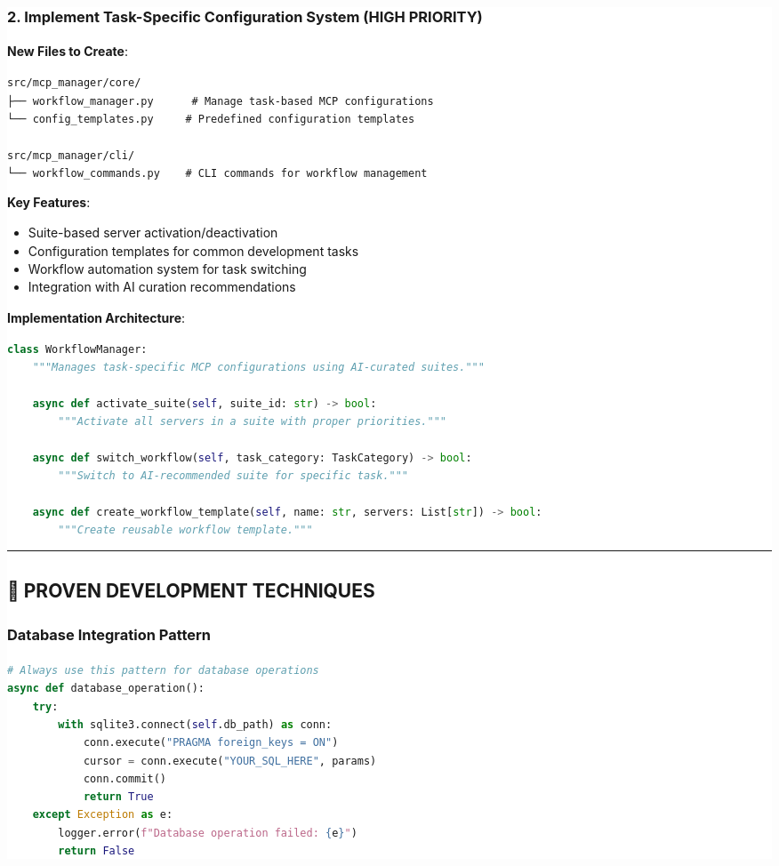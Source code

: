 ### 2. **Implement Task-Specific Configuration System** (HIGH PRIORITY)
**New Files to Create**:
```
src/mcp_manager/core/
├── workflow_manager.py      # Manage task-based MCP configurations
└── config_templates.py     # Predefined configuration templates

src/mcp_manager/cli/
└── workflow_commands.py    # CLI commands for workflow management
```

**Key Features**:
- Suite-based server activation/deactivation
- Configuration templates for common development tasks  
- Workflow automation system for task switching
- Integration with AI curation recommendations

**Implementation Architecture**:
```python
class WorkflowManager:
    """Manages task-specific MCP configurations using AI-curated suites."""
    
    async def activate_suite(self, suite_id: str) -> bool:
        """Activate all servers in a suite with proper priorities."""
        
    async def switch_workflow(self, task_category: TaskCategory) -> bool:
        """Switch to AI-recommended suite for specific task."""
        
    async def create_workflow_template(self, name: str, servers: List[str]) -> bool:
        """Create reusable workflow template."""
```

---

## 🔧 **PROVEN DEVELOPMENT TECHNIQUES**

### **Database Integration Pattern**
```python
# Always use this pattern for database operations
async def database_operation():
    try:
        with sqlite3.connect(self.db_path) as conn:
            conn.execute("PRAGMA foreign_keys = ON")
            cursor = conn.execute("YOUR_SQL_HERE", params)
            conn.commit()
            return True
    except Exception as e:
        logger.error(f"Database operation failed: {e}")
        return False
```
